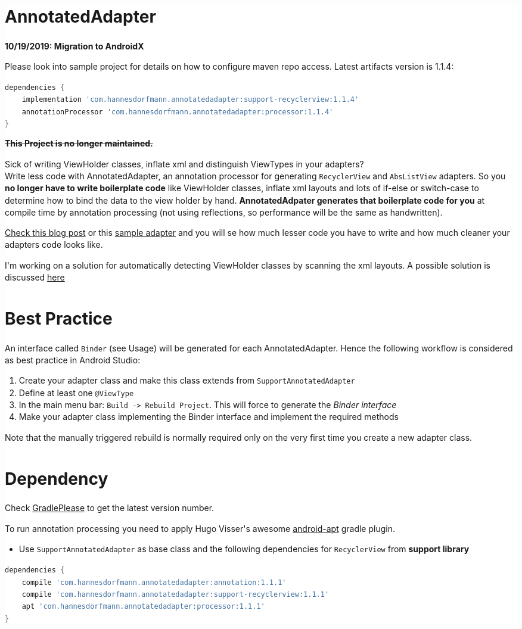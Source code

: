 # AnnotatedAdapter

**10/19/2019: Migration to AndroidX**

Please look into sample project for details on how to configure maven repo access. Latest artifacts version is 1.1.4:

```groovy
dependencies {
    implementation 'com.hannesdorfmann.annotatedadapter:support-recyclerview:1.1.4'
    annotationProcessor 'com.hannesdorfmann.annotatedadapter:processor:1.1.4'
}
```

~~**This Project is no longer maintained.**~~

Sick of writing ViewHolder classes, inflate xml and distinguish ViewTypes in your adapters?  
Write less code with AnnotatedAdapter, an annotation processor for generating `RecyclerView` and `AbsListView` adapters. So you **no longer have to write boilerplate code** like ViewHolder classes, inflate xml layouts and lots of if-else or switch-case to determine how to bind the data to the view holder by hand. **AnnotatedAdpater generates that boilerplate code for you** at compile time by annotation processing (not using reflections, so performance will be the same as handwritten). 

[Check this blog post](http://hannesdorfmann.com/android/AnnotatedAdapter/) or this [sample adapter](https://github.com/sockeqwe/AnnotatedAdapter/blob/master/sample/app/src/main/java/com/hannesdorfmann/annotatedadaptertest/recycler/RecyclerAdapter.java) and you will se how much lesser code you have to write and how much cleaner your adapters code looks like.

I'm working on a solution for automatically detecting ViewHolder classes by scanning the xml layouts. A possible solution is discussed [here](https://github.com/sockeqwe/AnnotatedAdapter/issues/4)

# Best Practice
An interface called `Binder` (see Usage) will be generated for each AnnotatedAdapter. Hence the following workflow is considered as best practice in Android Studio:
 1. Create your adapter class and make this class extends from `SupportAnnotatedAdapter`
 2. Define at least one `@ViewType`
 3. In the main menu bar: `Build -> Rebuild Project`. This will force to generate the _Binder interface_
 4. Make your adapter class implementing the Binder interface and implement the required methods

Note that the manually triggered rebuild is normally required only on the very first time you create a new adapter class.


# Dependency
Check [GradlePlease](http://gradleplease.appspot.com/#com.hannesdorfmann.annotatedadapter) to get the latest version number.

To run annotation processing you need to apply Hugo Visser's awesome [android-apt](https://bitbucket.org/hvisser/android-apt) gradle plugin.

 - Use `SupportAnnotatedAdapter` as base class and the following dependencies for `RecyclerView` from **support library**
```groovy
dependencies {
	compile 'com.hannesdorfmann.annotatedadapter:annotation:1.1.1'
	compile 'com.hannesdorfmann.annotatedadapter:support-recyclerview:1.1.1'
	apt 'com.hannesdorfmann.annotatedadapter:processor:1.1.1'
}
```
